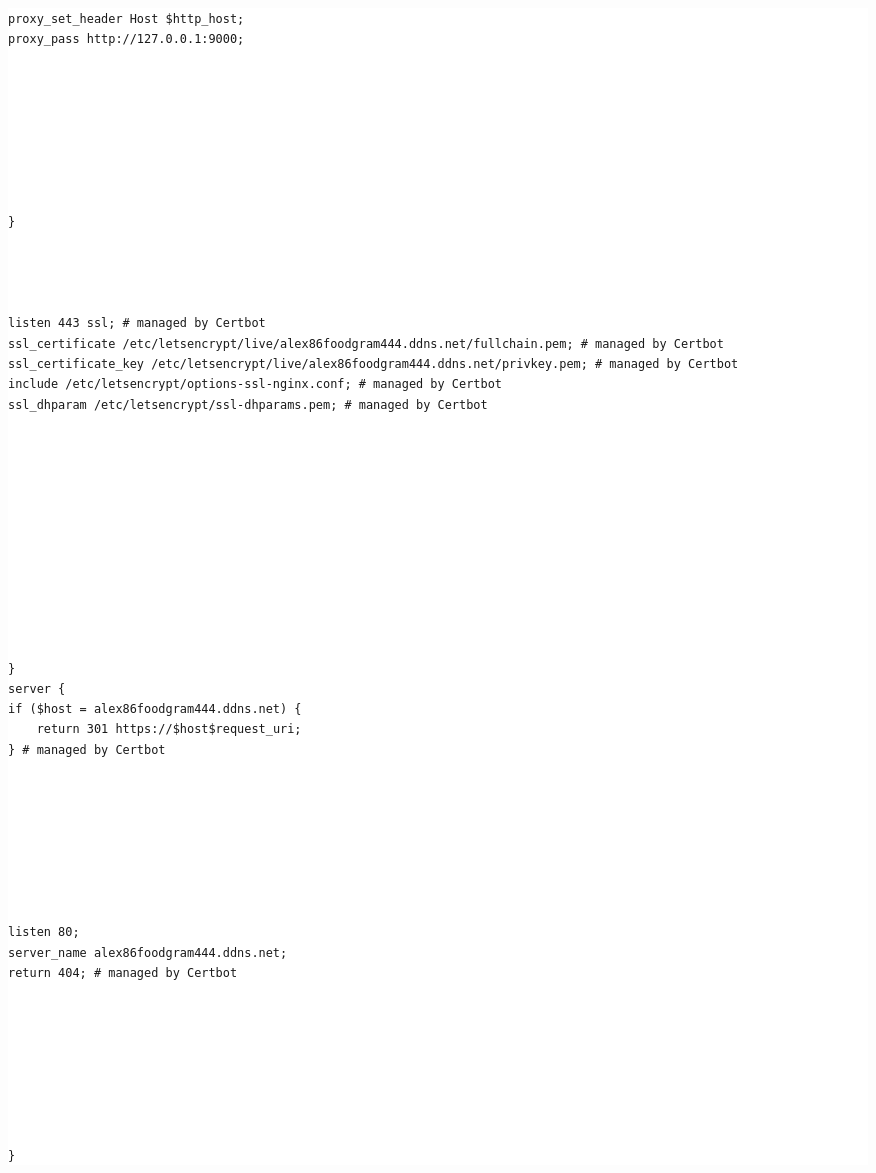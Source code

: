   ```
  proxy_set_header Host $http_host;
  proxy_pass http://127.0.0.1:9000;








}




  listen 443 ssl; # managed by Certbot
  ssl_certificate /etc/letsencrypt/live/alex86foodgram444.ddns.net/fullchain.pem; # managed by Certbot
  ssl_certificate_key /etc/letsencrypt/live/alex86foodgram444.ddns.net/privkey.pem; # managed by Certbot
  include /etc/letsencrypt/options-ssl-nginx.conf; # managed by Certbot
  ssl_dhparam /etc/letsencrypt/ssl-dhparams.pem; # managed by Certbot












}
server {
  if ($host = alex86foodgram444.ddns.net) {
      return 301 https://$host$request_uri;
  } # managed by Certbot








listen 80;
server_name alex86foodgram444.ddns.net;
  return 404; # managed by Certbot








}
